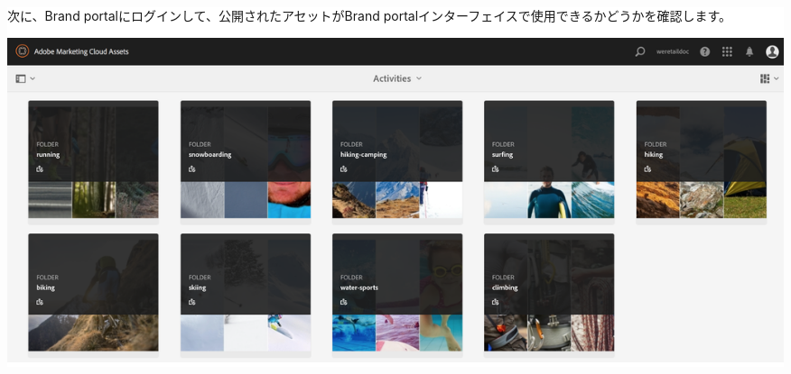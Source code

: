 次に、Brand portalにログインして、公開されたアセットがBrand portalインターフェイスで使用できるかどうかを確認します。

![bp_631_landing_page](assets/bp_landing_page.png)
